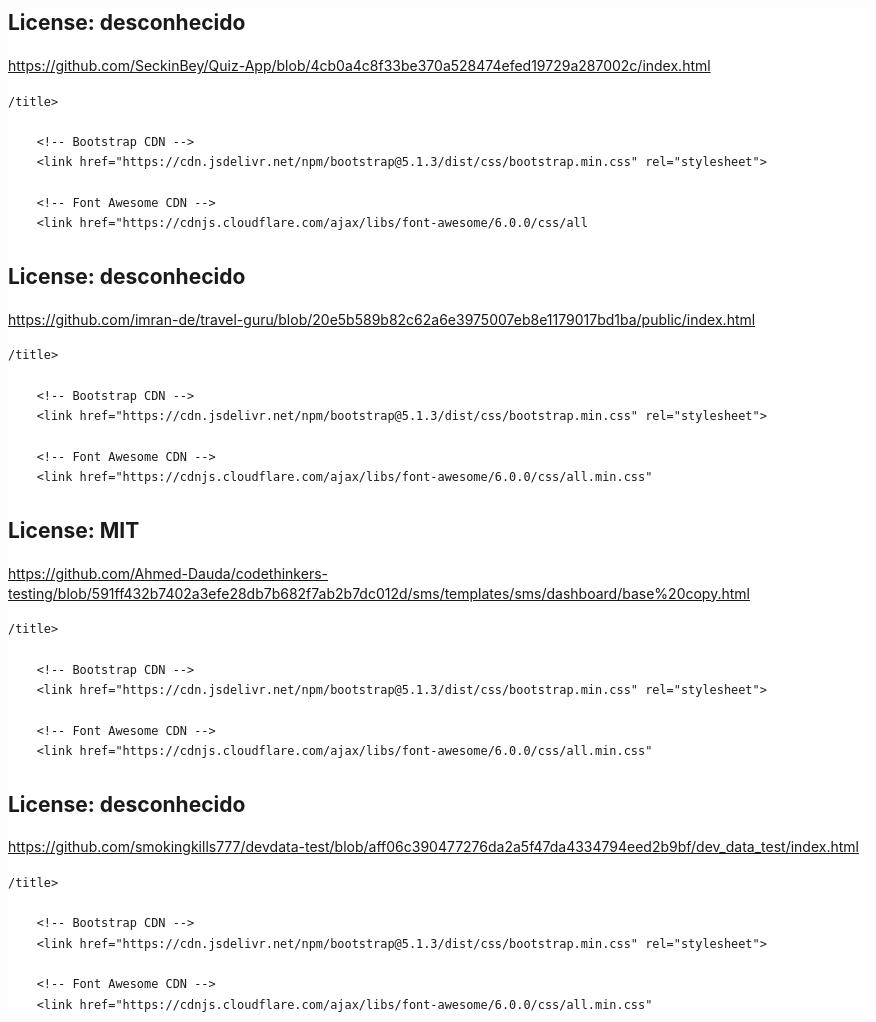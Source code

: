 
## License: desconhecido
https://github.com/SeckinBey/Quiz-App/blob/4cb0a4c8f33be370a528474efed19729a287002c/index.html

```
/title>
    
    <!-- Bootstrap CDN -->
    <link href="https://cdn.jsdelivr.net/npm/bootstrap@5.1.3/dist/css/bootstrap.min.css" rel="stylesheet">
    
    <!-- Font Awesome CDN -->
    <link href="https://cdnjs.cloudflare.com/ajax/libs/font-awesome/6.0.0/css/all
```


## License: desconhecido
https://github.com/imran-de/travel-guru/blob/20e5b589b82c62a6e3975007eb8e1179017bd1ba/public/index.html

```
/title>
    
    <!-- Bootstrap CDN -->
    <link href="https://cdn.jsdelivr.net/npm/bootstrap@5.1.3/dist/css/bootstrap.min.css" rel="stylesheet">
    
    <!-- Font Awesome CDN -->
    <link href="https://cdnjs.cloudflare.com/ajax/libs/font-awesome/6.0.0/css/all.min.css"
```


## License: MIT
https://github.com/Ahmed-Dauda/codethinkers-testing/blob/591ff432b7402a3efe28db7b682f7ab2b7dc012d/sms/templates/sms/dashboard/base%20copy.html

```
/title>
    
    <!-- Bootstrap CDN -->
    <link href="https://cdn.jsdelivr.net/npm/bootstrap@5.1.3/dist/css/bootstrap.min.css" rel="stylesheet">
    
    <!-- Font Awesome CDN -->
    <link href="https://cdnjs.cloudflare.com/ajax/libs/font-awesome/6.0.0/css/all.min.css"
```


## License: desconhecido
https://github.com/smokingkills777/devdata-test/blob/aff06c390477276da2a5f47da4334794eed2b9bf/dev_data_test/index.html

```
/title>
    
    <!-- Bootstrap CDN -->
    <link href="https://cdn.jsdelivr.net/npm/bootstrap@5.1.3/dist/css/bootstrap.min.css" rel="stylesheet">
    
    <!-- Font Awesome CDN -->
    <link href="https://cdnjs.cloudflare.com/ajax/libs/font-awesome/6.0.0/css/all.min.css"
```

